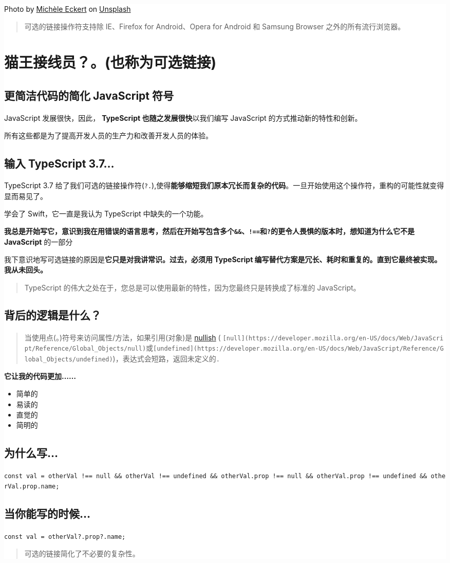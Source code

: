 Photo by [Michèle Eckert](https://unsplash.com/@shelly94?utm_source=medium&utm_medium=referral) on [Unsplash](https://unsplash.com?utm_source=medium&utm_medium=referral)

> 可选的链接操作符支持除 IE、Firefox for Android、Opera for Android 和 Samsung Browser 之外的所有流行浏览器。

# 猫王接线员？。(也称为可选链接)

## 更简洁代码的简化 JavaScript 符号

JavaScript 发展很快，因此， **TypeScript 也随之发展很快**以我们编写 JavaScript 的方式推动新的特性和创新。

所有这些都是为了提高开发人员的生产力和改善开发人员的体验。

## 输入 TypeScript 3.7…

TypeScript 3.7 给了我们可选的链接操作符(`?.`),使得**能够缩短我们原本冗长而复杂的代码**。一旦开始使用这个操作符，重构的可能性就变得显而易见了。

学会了 Swift，它一直是我认为 TypeScript 中缺失的一个功能。

**我总是开始写它，意识到我在用错误的语言思考，然后在开始写包含多个`&&`、`!==`和`?`的更令人畏惧的版本时，想知道为什么它不是 JavaScript** 的一部分

我下意识地写可选链接的原因是**它只是对我讲常识。过去，必须用 TypeScript 编写替代方案是冗长、耗时和重复的。直到它最终被实现。我从未回头。**

> TypeScript 的伟大之处在于，您总是可以使用最新的特性，因为您最终只是转换成了标准的 JavaScript。

## 背后的逻辑是什么？

> 当使用点(。)符号来访问属性/方法，如果引用(对象)是 [nullish](https://developer.mozilla.org/en-US/docs/Glossary/nullish) ( `[null](https://developer.mozilla.org/en-US/docs/Web/JavaScript/Reference/Global_Objects/null)`或`[undefined](https://developer.mozilla.org/en-US/docs/Web/JavaScript/Reference/Global_Objects/undefined)`)，表达式会短路，返回未定义的`.`

**它让我的代码更加……**

*   简单的
*   易读的
*   直觉的
*   简明的

## 为什么写…

```
const val = otherVal !== null && otherVal !== undefined && otherVal.prop !== null && otherVal.prop !== undefined && otherVal.prop.name;
```

## 当你能写的时候…

```
const val = otherVal?.prop?.name;
```

> 可选的链接简化了不必要的复杂性。

